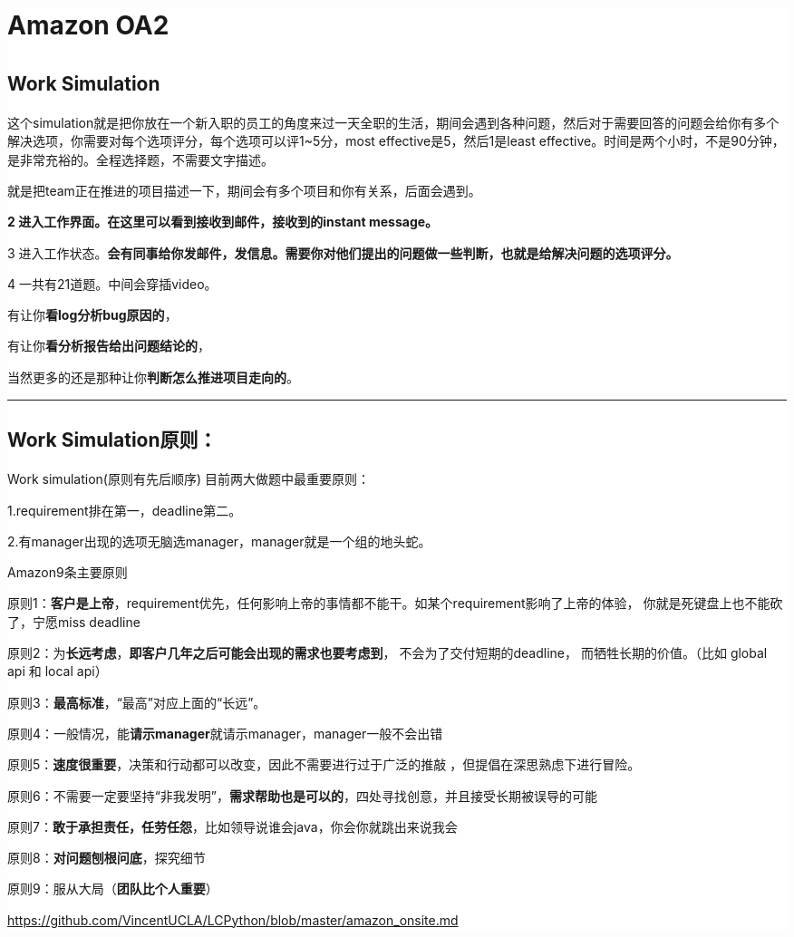 # Amazon OA2

## Work Simulation



这个simulation就是把你放在一个新入职的员工的角度来过一天全职的生活，期间会遇到各种问题，然后对于需要回答的问题会给你有多个解决选项，你需要对每个选项评分，每个选项可以评1~5分，most effective是5，然后1是least effective。时间是两个小时，不是90分钟，是非常充裕的。全程选择题，不需要文字描述。



就是把team正在推进的项目描述一下，期间会有多个项目和你有关系，后面会遇到。

**2 进入工作界面。在这里可以看到接收到邮件，接收到的instant message。**

3 进入工作状态。**会有同事给你发邮件，发信息。需要你对他们提出的问题做一些判断，也就是给解决问题的选项评分。**



4 一共有21道题。中间会穿插video。

有让你**看log分析bug原因的**，

有让你**看分析报告给出问题结论的**，

当然更多的还是那种让你**判断怎么推进项目走向的**。

---------------------


## Work Simulation原则：



Work simulation(原则有先后顺序) 目前两大做题中最重要原则： 

1.requirement排在第一，deadline第二。 

2.有manager出现的选项无脑选manager，manager就是一个组的地头蛇。 



Amazon9条主要原则 

原则1：**客户是上帝**，requirement优先，任何影响上帝的事情都不能干。如某个requirement影响了上帝的体验， 你就是死键盘上也不能砍了，宁愿miss deadline 

原则2：为**长远考虑**，**即客户几年之后可能会出现的需求也要考虑到**， 不会为了交付短期的deadline， 而牺牲长期的价值。（比如 global api 和 local api） 

原则3：**最高标准**，“最高”对应上面的“长远”。 

原则4：一般情况，能**请示manager**就请示manager，manager一般不会出错 

原则5：**速度很重要**，决策和行动都可以改变，因此不需要进行过于广泛的推敲 ，但提倡在深思熟虑下进行冒险。 

原则6：不需要一定要坚持“非我发明”，**需求帮助也是可以的**，四处寻找创意，并且接受长期被误导的可能 

原则7：**敢于承担责任，任劳任怨**，比如领导说谁会java，你会你就跳出来说我会 

原则8：**对问题刨根问底**，探究细节 

原则9：服从大局（**团队比个人重要**）

https://github.com/VincentUCLA/LCPython/blob/master/amazon_onsite.md
